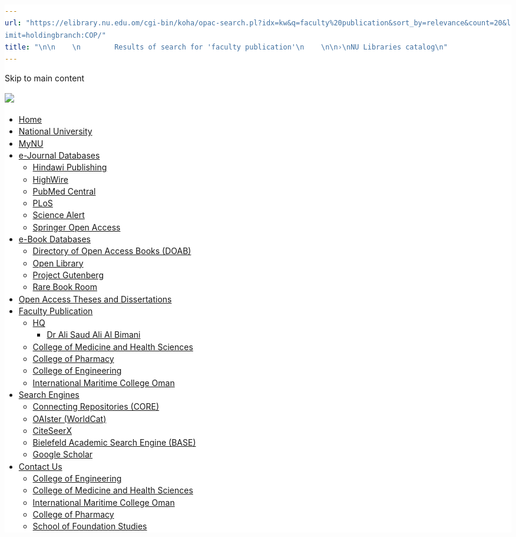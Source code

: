 ```yaml
---
url: "https://elibrary.nu.edu.om/cgi-bin/koha/opac-search.pl?idx=kw&q=faculty%20publication&sort_by=relevance&count=20&limit=holdingbranch:COP/"
title: "\n\n    \n        Results of search for 'faculty publication'\n    \n\n›\nNU Libraries catalog\n"
---
```


Skip to main content

![](https://elibrary.nu.edu.om/opac-tmpl/bootstrap/images/BannerNU.png)

- [Home](https://elibrary.nu.edu.om/)
- [National University](https://nu.edu.om/)
- [MyNU](https://portal.nu.edu.om/login.aspx?ReturnUrl=%2fmember%2fdefault.aspx%3f_gl%3d1*6n7l1f*_ga*OTg0MzEwMjU2LjE3MjE3MzgxOTE.*_ga_KWF40KY50Z*MTcyMjE4MzQwMC4xMC4xLjE3MjIxODU1NDEuMC4wLjA.&_gl=1*6n7l1f*_ga*OTg0MzEwMjU2LjE3MjE3MzgxOTE.*_ga_KWF40KY50Z*MTcyMjE4MzQwMC4xMC4xLjE3MjIxODU1NDEuMC4wLjA/)
- [e-Journal Databases](https://elibrary.nu.edu.om/cgi-bin/koha/opac-search.pl?idx=kw&q=faculty%20publication&sort_by=relevance&count=20&limit=holdingbranch:COP/#)
  - [Hindawi Publishing](https://www.hindawi.com/journals/)
  - [HighWire](https://portal.highwire.org/lists/browse.dtl/)
  - [PubMed Central](https://www.ncbi.nlm.nih.gov/)
  - [PLoS](https://plos.org/)
  - [Science Alert](https://scialert.net/journals.php/)
  - [Springer Open Access](https://www.springeropen.com/journals/)
- [e-Book Databases](https://elibrary.nu.edu.om/cgi-bin/koha/opac-search.pl?idx=kw&q=faculty%20publication&sort_by=relevance&count=20&limit=holdingbranch:COP/#)
  - [Directory of Open Access Books (DOAB)](https://doabooks.org/)
  - [Open Library](https://www.oapen.org/home/)
  - [Project Gutenberg](https://www.gutenberg.org/)
  - [Rare Book Room](http://www.rarebookroom.org/)
- [Open Access Theses and Dissertations](https://oatd.org/)
- [Faculty Publication](https://elibrary.nu.edu.om/cgi-bin/koha/opac-search.pl?idx=kw&q=faculty%20publication&sort_by=relevance&count=20&limit=holdingbranch:COP/#)
  - [HQ](https://elibrary.nu.edu.om/cgi-bin/koha/opac-search.pl?idx=kw&q=faculty%20publication&sort_by=relevance&count=20&limit=holdingbranch:COP/#)
    - [Dr Ali Saud Ali Al Bimani](https://elibrary.nu.edu.om/cgi-bin/koha/opac-detail.pl?biblionumber=55036/)
  - [College of Medicine and Health Sciences](https://elibrary.nu.edu.om/cgi-bin/koha/opac-search.pl?idx=kw&q=faculty%20publication&sort_by=relevance&count=20&limit=holdingbranch:COMHS/)
  - [College of Pharmacy](https://elibrary.nu.edu.om/cgi-bin/koha/opac-search.pl?idx=kw&q=faculty%20publication&sort_by=relevance&count=20&limit=holdingbranch:COP/)
  - [College of Engineering](https://elibrary.nu.edu.om/cgi-bin/koha/opac-search.pl?idx=kw&q=faculty%20publication&sort_by=relevance&count=20&limit=holdingbranch:COE/)
  - [International Maritime College Oman](https://elibrary.nu.edu.om/cgi-bin/koha/opac-search.pl?idx=kw&q=faculty%20publication&sort_by=relevance&count=20&limit=holdingbranch:IMCO/)
- [Search Engines](https://elibrary.nu.edu.om/cgi-bin/koha/opac-search.pl?idx=kw&q=faculty%20publication&sort_by=relevance&count=20&limit=holdingbranch:COP/#)
  - [Connecting Repositories (CORE)](https://core.ac.uk/)
  - [OAIster (WorldCat)](https://oaister.on.worldcat.org/discovery/)
  - [CiteSeerX](https://citeseerx.ist.psu.edu/)
  - [Bielefeld Academic Search Engine (BASE)](https://www.base-search.net/)
  - [Google Scholar](https://scholar.google.co.in/)
- [Contact Us](https://elibrary.nu.edu.om/cgi-bin/koha/opac-search.pl?idx=kw&q=faculty%20publication&sort_by=relevance&count=20&limit=holdingbranch:COP/#)
  - [College of Engineering](https://nu.edu.om/engineering/library/about-library/)
  - [College of Medicine and Health Sciences](https://nu.edu.om/medicine/library/)
  - [International Maritime College Oman](https://nu.edu.om/maritime/library/)
  - [College of Pharmacy](https://nu.edu.om/pharmacy/library/)
  - [School of Foundation Studies](https://nu.edu.om/foundation/library/)
